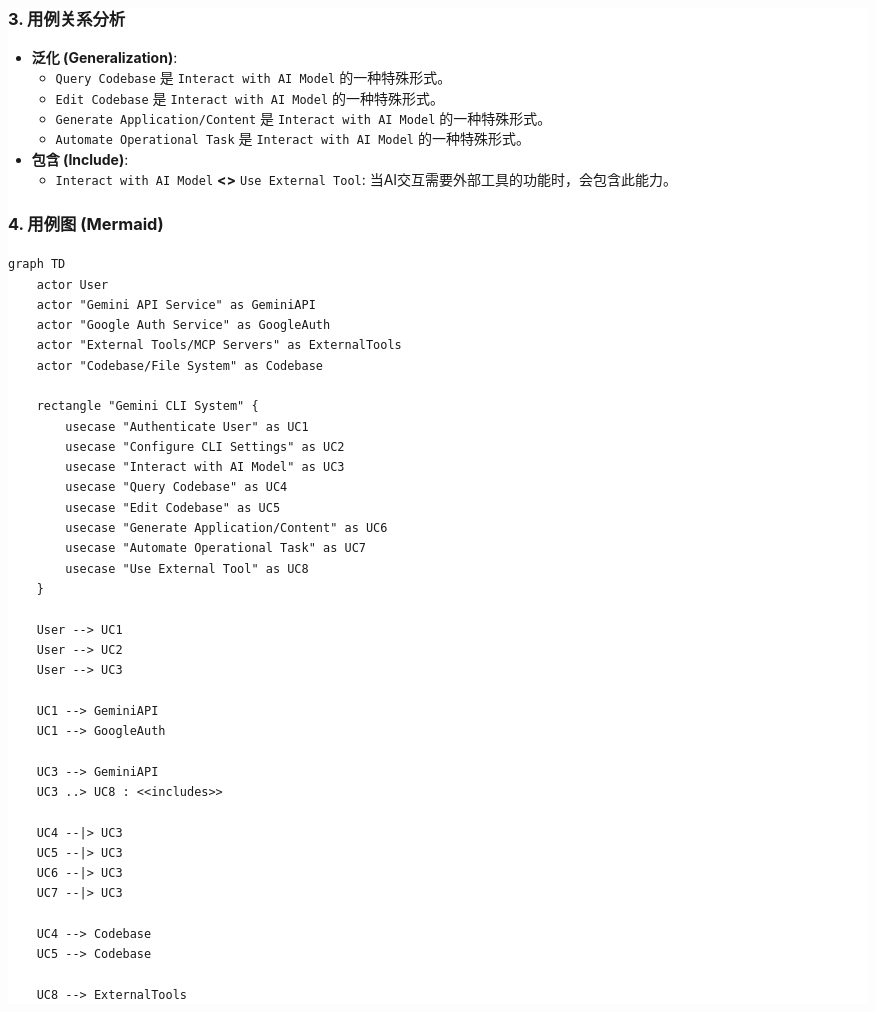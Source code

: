 ### 3. 用例关系分析

*   **泛化 (Generalization)**:
    *   `Query Codebase` 是 `Interact with AI Model` 的一种特殊形式。
    *   `Edit Codebase` 是 `Interact with AI Model` 的一种特殊形式。
    *   `Generate Application/Content` 是 `Interact with AI Model` 的一种特殊形式。
    *   `Automate Operational Task` 是 `Interact with AI Model` 的一种特殊形式。
*   **包含 (Include)**:
    *   `Interact with AI Model` **<<includes>>** `Use External Tool`: 当AI交互需要外部工具的功能时，会包含此能力。

### 4. 用例图 (Mermaid)

```mermaid
graph TD
    actor User
    actor "Gemini API Service" as GeminiAPI
    actor "Google Auth Service" as GoogleAuth
    actor "External Tools/MCP Servers" as ExternalTools
    actor "Codebase/File System" as Codebase

    rectangle "Gemini CLI System" {
        usecase "Authenticate User" as UC1
        usecase "Configure CLI Settings" as UC2
        usecase "Interact with AI Model" as UC3
        usecase "Query Codebase" as UC4
        usecase "Edit Codebase" as UC5
        usecase "Generate Application/Content" as UC6
        usecase "Automate Operational Task" as UC7
        usecase "Use External Tool" as UC8
    }

    User --> UC1
    User --> UC2
    User --> UC3

    UC1 --> GeminiAPI
    UC1 --> GoogleAuth

    UC3 --> GeminiAPI
    UC3 ..> UC8 : <<includes>>

    UC4 --|> UC3
    UC5 --|> UC3
    UC6 --|> UC3
    UC7 --|> UC3

    UC4 --> Codebase
    UC5 --> Codebase

    UC8 --> ExternalTools
```

